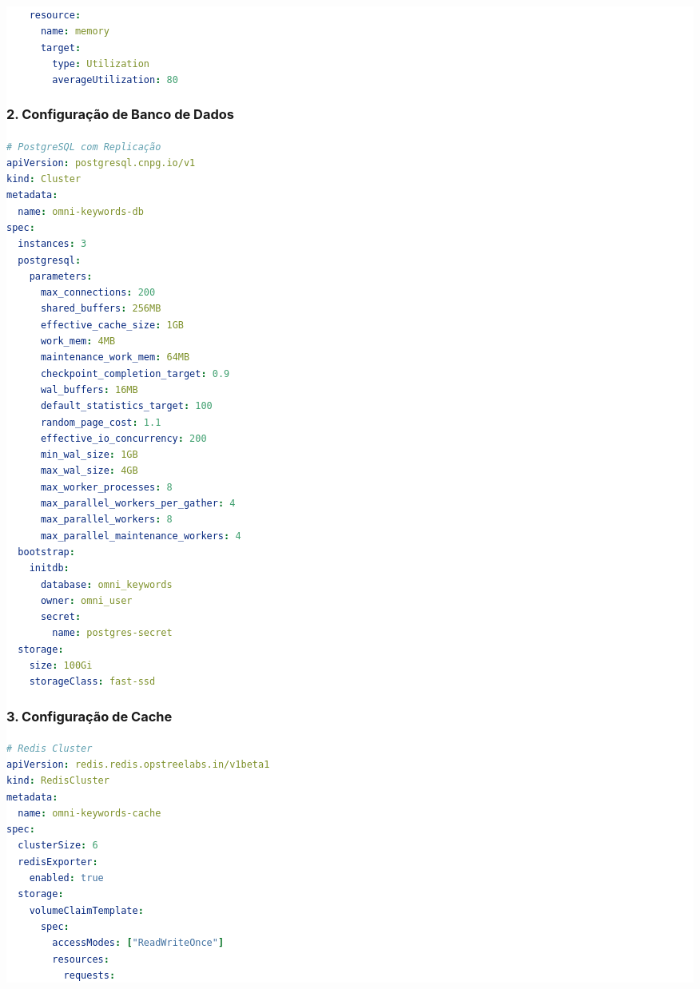 ```yaml
    resource:
      name: memory
      target:
        type: Utilization
        averageUtilization: 80
```

### 2. Configuração de Banco de Dados

```yaml
# PostgreSQL com Replicação
apiVersion: postgresql.cnpg.io/v1
kind: Cluster
metadata:
  name: omni-keywords-db
spec:
  instances: 3
  postgresql:
    parameters:
      max_connections: 200
      shared_buffers: 256MB
      effective_cache_size: 1GB
      work_mem: 4MB
      maintenance_work_mem: 64MB
      checkpoint_completion_target: 0.9
      wal_buffers: 16MB
      default_statistics_target: 100
      random_page_cost: 1.1
      effective_io_concurrency: 200
      min_wal_size: 1GB
      max_wal_size: 4GB
      max_worker_processes: 8
      max_parallel_workers_per_gather: 4
      max_parallel_workers: 8
      max_parallel_maintenance_workers: 4
  bootstrap:
    initdb:
      database: omni_keywords
      owner: omni_user
      secret:
        name: postgres-secret
  storage:
    size: 100Gi
    storageClass: fast-ssd
```

### 3. Configuração de Cache

```yaml
# Redis Cluster
apiVersion: redis.redis.opstreelabs.in/v1beta1
kind: RedisCluster
metadata:
  name: omni-keywords-cache
spec:
  clusterSize: 6
  redisExporter:
    enabled: true
  storage:
    volumeClaimTemplate:
      spec:
        accessModes: ["ReadWriteOnce"]
        resources:
          requests:
```